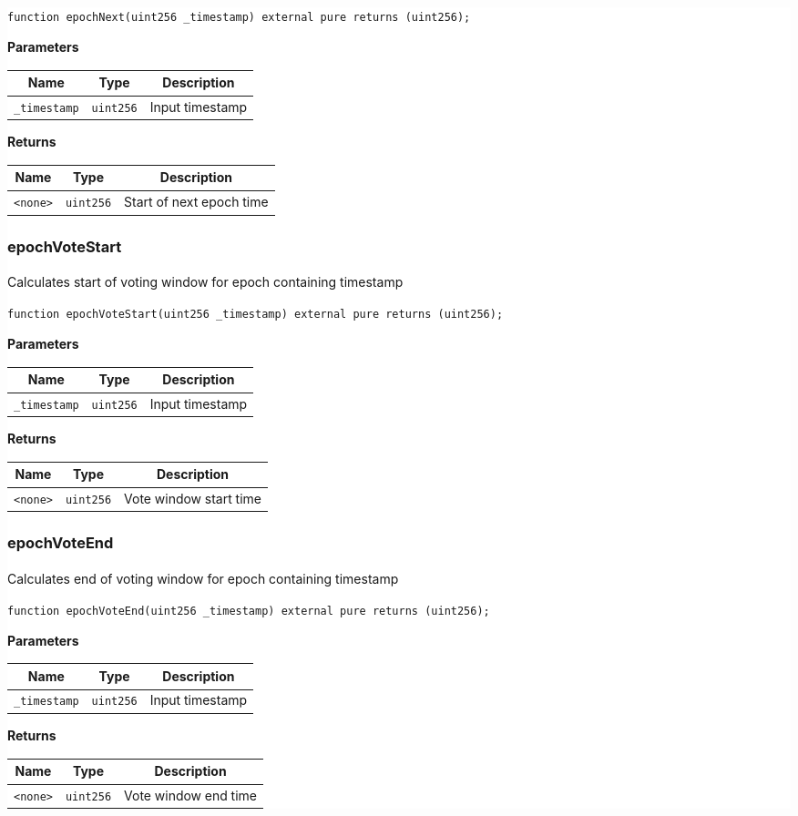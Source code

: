 
```solidity
function epochNext(uint256 _timestamp) external pure returns (uint256);
```
**Parameters**

|Name|Type|Description|
|----|----|-----------|
|`_timestamp`|`uint256`|Input timestamp|

**Returns**

|Name|Type|Description|
|----|----|-----------|
|`<none>`|`uint256`|Start of next epoch time|


### epochVoteStart

Calculates start of voting window for epoch containing timestamp


```solidity
function epochVoteStart(uint256 _timestamp) external pure returns (uint256);
```
**Parameters**

|Name|Type|Description|
|----|----|-----------|
|`_timestamp`|`uint256`|Input timestamp|

**Returns**

|Name|Type|Description|
|----|----|-----------|
|`<none>`|`uint256`|Vote window start time|


### epochVoteEnd

Calculates end of voting window for epoch containing timestamp


```solidity
function epochVoteEnd(uint256 _timestamp) external pure returns (uint256);
```
**Parameters**

|Name|Type|Description|
|----|----|-----------|
|`_timestamp`|`uint256`|Input timestamp|

**Returns**

|Name|Type|Description|
|----|----|-----------|
|`<none>`|`uint256`|Vote window end time|
